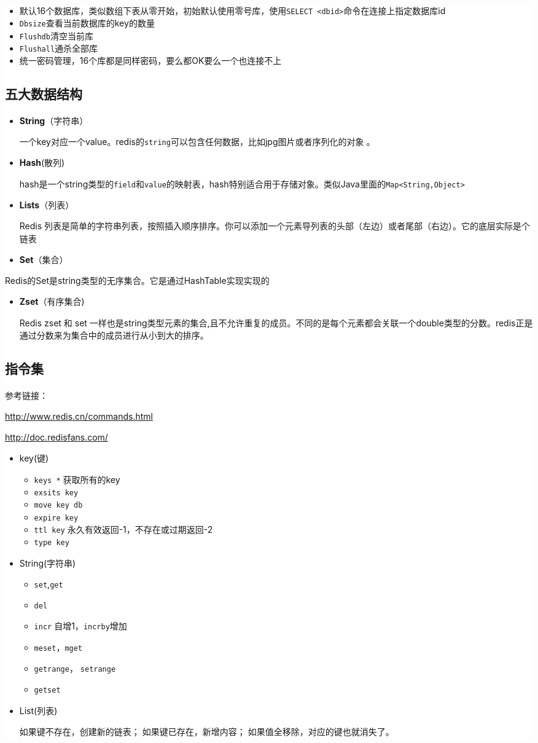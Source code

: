 - 默认16个数据库，类似数组下表从零开始，初始默认使用零号库，使用`SELECT <dbid>`命令在连接上指定数据库id
- `Dbsize`查看当前数据库的key的数量
- `Flushdb`清空当前库
- `Flushall`通杀全部库
- 统一密码管理，16个库都是同样密码，要么都OK要么一个也连接不上

## 五大数据结构

- **String**（字符串）

  一个key对应一个value。redis的`string`可以包含任何数据，比如jpg图片或者序列化的对象 。

- **Hash**(散列)

  hash是一个string类型的`field`和`value`的映射表，hash特别适合用于存储对象。类似Java里面的`Map<String,Object>`

- **Lists**（列表）

  Redis 列表是简单的字符串列表，按照插入顺序排序。你可以添加一个元素导列表的头部（左边）或者尾部（右边）。它的底层实际是个链表

-  **Set**（集合）

  Redis的Set是string类型的无序集合。它是通过HashTable实现实现的

- **Zset**（有序集合)

  Redis zset 和 set 一样也是string类型元素的集合,且不允许重复的成员。不同的是每个元素都会关联一个double类型的分数。redis正是通过分数来为集合中的成员进行从小到大的排序。

## 指令集

参考链接：

http://www.redis.cn/commands.html

http://doc.redisfans.com/

- key(键)
  - `keys *` 获取所有的key
  - `exsits key`
  - `move key db`
  - `expire key`
  - `ttl key` 永久有效返回-1，不存在或过期返回-2
  - `type key`

- String(字符串)

  - `set`,`get`
  - `del`
  - `incr` 自增1，`incrby`增加
  - `meset`，`mget`
  - `getrange`， `setrange`

  - `getset`

- List(列表)

  如果键不存在，创建新的链表；
  如果键已存在，新增内容；
  如果值全移除，对应的键也就消失了。
